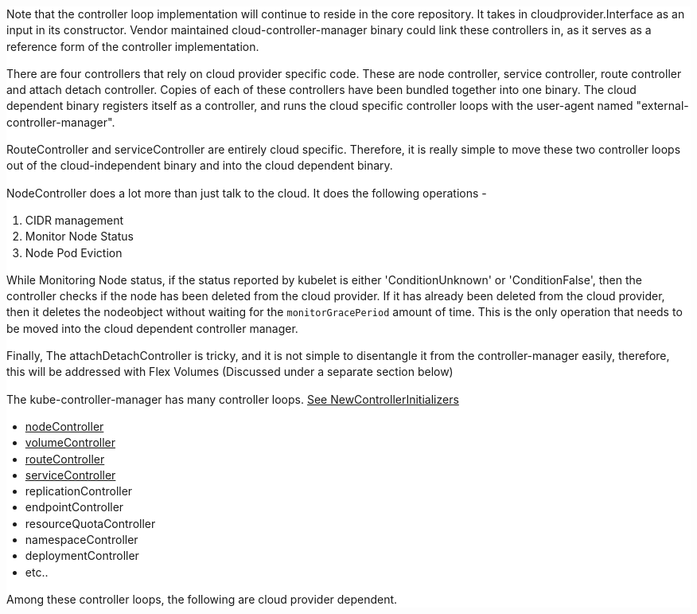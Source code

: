 Note that the controller loop implementation will continue to reside in the core repository. It takes in 
cloudprovider.Interface as an input in its constructor. Vendor maintained cloud-controller-manager binary could link 
these controllers in, as it serves as a reference form of the controller implementation.

There are four controllers that rely on cloud provider specific code. These are node controller, service controller, 
route controller and attach detach controller. Copies of each of these controllers have been bundled together into 
one binary. The cloud dependent binary registers itself as a controller, and runs the cloud specific controller loops 
with the user-agent named "external-controller-manager".

RouteController and serviceController are entirely cloud specific. Therefore, it is really simple to move these two 
controller loops out of the cloud-independent binary and into the cloud dependent binary.

NodeController does a lot more than just talk to the cloud. It does the following operations -

1. CIDR management
2. Monitor Node Status
3. Node Pod Eviction

While Monitoring Node status, if the status reported by kubelet is either 'ConditionUnknown' or 'ConditionFalse', then 
the controller checks if the node has been deleted from the cloud provider. If it has already been deleted from the 
cloud provider, then it deletes the nodeobject without waiting for the `monitorGracePeriod` amount of time. This is the 
only operation that needs to be moved into the cloud dependent controller manager.

Finally, The attachDetachController is tricky, and it is not simple to disentangle it from the controller-manager 
easily, therefore, this will be addressed with Flex Volumes (Discussed under a separate section below)


The kube-controller-manager has many controller loops. [See NewControllerInitializers](https://github.com/kubernetes/kubernetes/blob/release-1.9/cmd/kube-controller-manager/app/controllermanager.go#L332)

 - [nodeController](https://github.com/kubernetes/kubernetes/tree/release-1.9/pkg/controller/node)
 - [volumeController](https://github.com/kubernetes/kubernetes/tree/release-1.9/pkg/controller/volume)
 - [routeController](https://github.com/kubernetes/kubernetes/tree/release-1.9/pkg/controller/route)
 - [serviceController](https://github.com/kubernetes/kubernetes/tree/release-1.9/pkg/controller/service)
 - replicationController
 - endpointController
 - resourceQuotaController
 - namespaceController
 - deploymentController
 - etc..

Among these controller loops, the following are cloud provider dependent.
